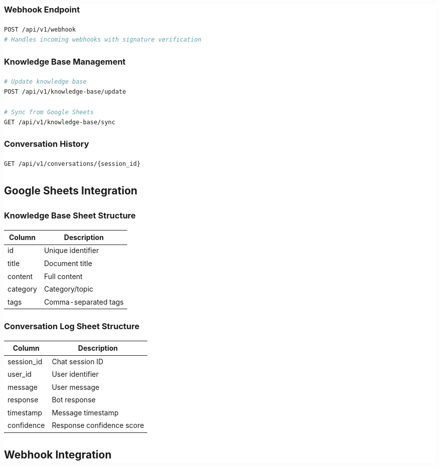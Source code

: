 ### Webhook Endpoint
```bash
POST /api/v1/webhook
# Handles incoming webhooks with signature verification
```

### Knowledge Base Management
```bash
# Update knowledge base
POST /api/v1/knowledge-base/update

# Sync from Google Sheets
GET /api/v1/knowledge-base/sync
```

### Conversation History
```bash
GET /api/v1/conversations/{session_id}
```

## Google Sheets Integration

### Knowledge Base Sheet Structure
| Column | Description |
|--------|-------------|
| id | Unique identifier |
| title | Document title |
| content | Full content |
| category | Category/topic |
| tags | Comma-separated tags |

### Conversation Log Sheet Structure
| Column | Description |
|--------|-------------|
| session_id | Chat session ID |
| user_id | User identifier |
| message | User message |
| response | Bot response |
| timestamp | Message timestamp |
| confidence | Response confidence score |

## Webhook Integration
